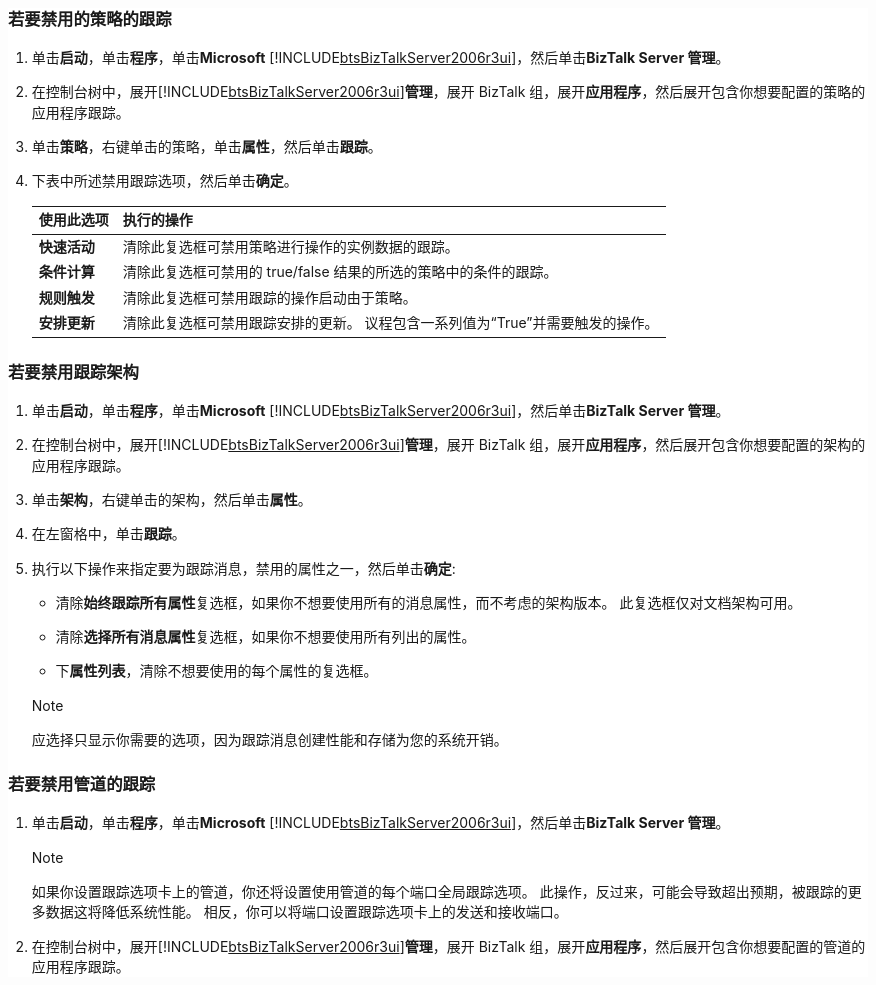 ### <a name="to-disable-tracking-for-a-policy"></a>若要禁用的策略的跟踪  
  
1.  单击**启动**，单击**程序**，单击**Microsoft** [!INCLUDE[btsBizTalkServer2006r3ui](../includes/btsbiztalkserver2006r3ui-md.md)]，然后单击**BizTalk Server 管理**。  
  
2.  在控制台树中，展开[!INCLUDE[btsBizTalkServer2006r3ui](../includes/btsbiztalkserver2006r3ui-md.md)]**管理**，展开 BizTalk 组，展开**应用程序**，然后展开包含你想要配置的策略的应用程序跟踪。  
  
3.  单击**策略**，右键单击的策略，单击**属性**，然后单击**跟踪**。  
  
4.  下表中所述禁用跟踪选项，然后单击**确定**。  
  
    |使用此选项|执行的操作|  
    |--------------|----------------|  
    |**快速活动**|清除此复选框可禁用策略进行操作的实例数据的跟踪。|  
    |**条件计算**|清除此复选框可禁用的 true/false 结果的所选的策略中的条件的跟踪。|  
    |**规则触发**|清除此复选框可禁用跟踪的操作启动由于策略。|  
    |**安排更新**|清除此复选框可禁用跟踪安排的更新。 议程包含一系列值为“True”并需要触发的操作。|  
  
### <a name="to-disable-tracking-for-a-schema"></a>若要禁用跟踪架构  
  
1.  单击**启动**，单击**程序**，单击**Microsoft** [!INCLUDE[btsBizTalkServer2006r3ui](../includes/btsbiztalkserver2006r3ui-md.md)]，然后单击**BizTalk Server 管理**。  
  
2.  在控制台树中，展开[!INCLUDE[btsBizTalkServer2006r3ui](../includes/btsbiztalkserver2006r3ui-md.md)]**管理**，展开 BizTalk 组，展开**应用程序**，然后展开包含你想要配置的架构的应用程序跟踪。  
  
3.  单击**架构**，右键单击的架构，然后单击**属性**。  
  
4.  在左窗格中，单击**跟踪**。  
  
5.  执行以下操作来指定要为跟踪消息，禁用的属性之一，然后单击**确定**:  
  
    -   清除**始终跟踪所有属性**复选框，如果你不想要使用所有的消息属性，而不考虑的架构版本。 此复选框仅对文档架构可用。  
  
    -   清除**选择所有消息属性**复选框，如果你不想要使用所有列出的属性。  
  
    -   下**属性列表**，清除不想要使用的每个属性的复选框。  
  
    > [!NOTE]  
    >  应选择只显示你需要的选项，因为跟踪消息创建性能和存储为您的系统开销。  
  
### <a name="to-disable-tracking-for-a-pipeline"></a>若要禁用管道的跟踪  
  
1.  单击**启动**，单击**程序**，单击**Microsoft** [!INCLUDE[btsBizTalkServer2006r3ui](../includes/btsbiztalkserver2006r3ui-md.md)]，然后单击**BizTalk Server 管理**。  
  
    > [!NOTE]  
    >  如果你设置跟踪选项卡上的管道，你还将设置使用管道的每个端口全局跟踪选项。 此操作，反过来，可能会导致超出预期，被跟踪的更多数据这将降低系统性能。 相反，你可以将端口设置跟踪选项卡上的发送和接收端口。  
  
2.  在控制台树中，展开[!INCLUDE[btsBizTalkServer2006r3ui](../includes/btsbiztalkserver2006r3ui-md.md)]**管理**，展开 BizTalk 组，展开**应用程序**，然后展开包含你想要配置的管道的应用程序跟踪。  
  